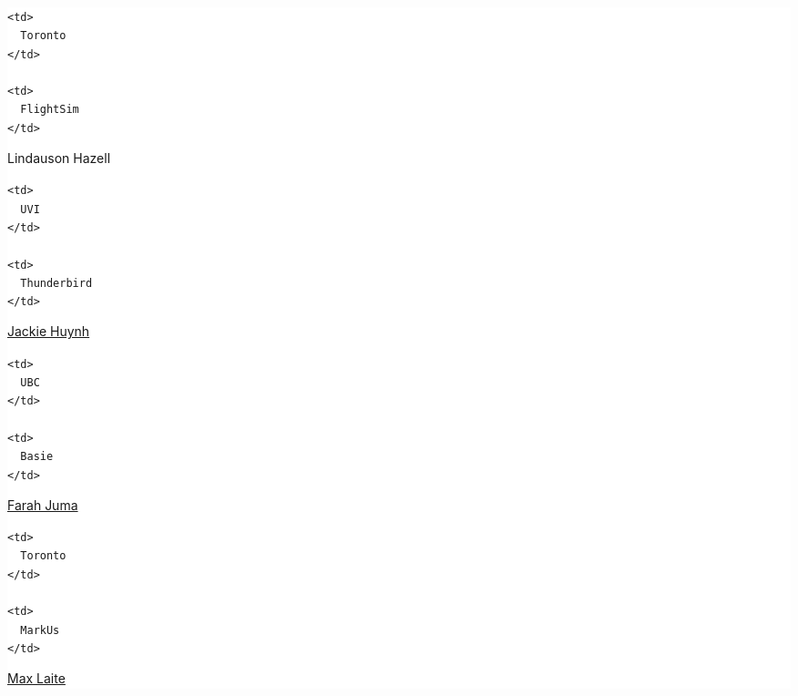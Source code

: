     <td>
      Toronto
    </td>
    
    <td>
      FlightSim
    </td>
  </tr>
  
  <tr>
    <td>
      Lindauson Hazell
    </td>
    
    <td>
      UVI
    </td>
    
    <td>
      Thunderbird
    </td>
  </tr>
  
  <tr>
    <td>
      <a href="http://ucosp.wordpress.com/2010/02/28/jackie-huynh-midterm-update/">Jackie Huynh</a>
    </td>
    
    <td>
      UBC
    </td>
    
    <td>
      Basie
    </td>
  </tr>
  
  <tr>
    <td>
      <a href="http://ucosp.wordpress.com/2010/02/25/farahs-midway-update/">Farah Juma</a>
    </td>
    
    <td>
      Toronto
    </td>
    
    <td>
      MarkUs
    </td>
  </tr>
  
  <tr>
    <td>
      <a href="http://ucosp.wordpress.com/2010/02/23/maxs-midway-update/">Max Laite</a>
    </td>
    